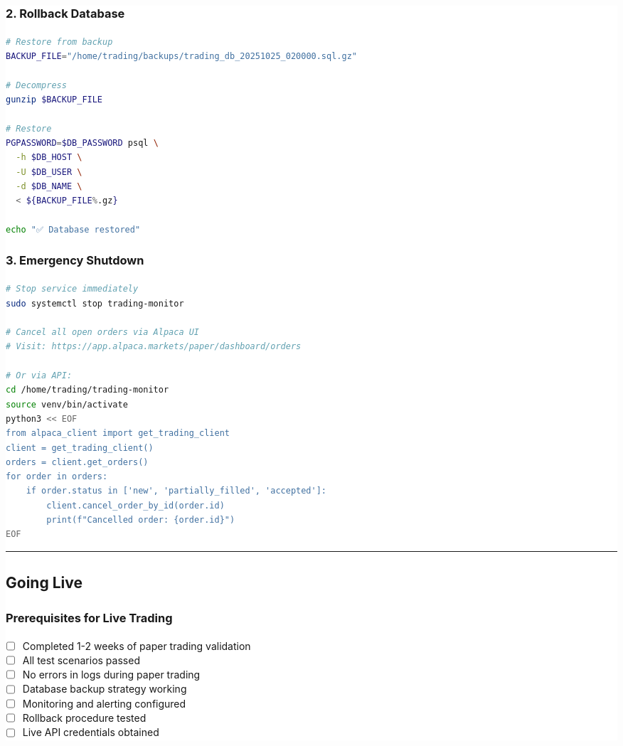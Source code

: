 ### 2. Rollback Database

```bash
# Restore from backup
BACKUP_FILE="/home/trading/backups/trading_db_20251025_020000.sql.gz"

# Decompress
gunzip $BACKUP_FILE

# Restore
PGPASSWORD=$DB_PASSWORD psql \
  -h $DB_HOST \
  -U $DB_USER \
  -d $DB_NAME \
  < ${BACKUP_FILE%.gz}

echo "✅ Database restored"
```

### 3. Emergency Shutdown

```bash
# Stop service immediately
sudo systemctl stop trading-monitor

# Cancel all open orders via Alpaca UI
# Visit: https://app.alpaca.markets/paper/dashboard/orders

# Or via API:
cd /home/trading/trading-monitor
source venv/bin/activate
python3 << EOF
from alpaca_client import get_trading_client
client = get_trading_client()
orders = client.get_orders()
for order in orders:
    if order.status in ['new', 'partially_filled', 'accepted']:
        client.cancel_order_by_id(order.id)
        print(f"Cancelled order: {order.id}")
EOF
```

---

## Going Live

### Prerequisites for Live Trading

- [ ] Completed 1-2 weeks of paper trading validation
- [ ] All test scenarios passed
- [ ] No errors in logs during paper trading
- [ ] Database backup strategy working
- [ ] Monitoring and alerting configured
- [ ] Rollback procedure tested
- [ ] Live API credentials obtained
